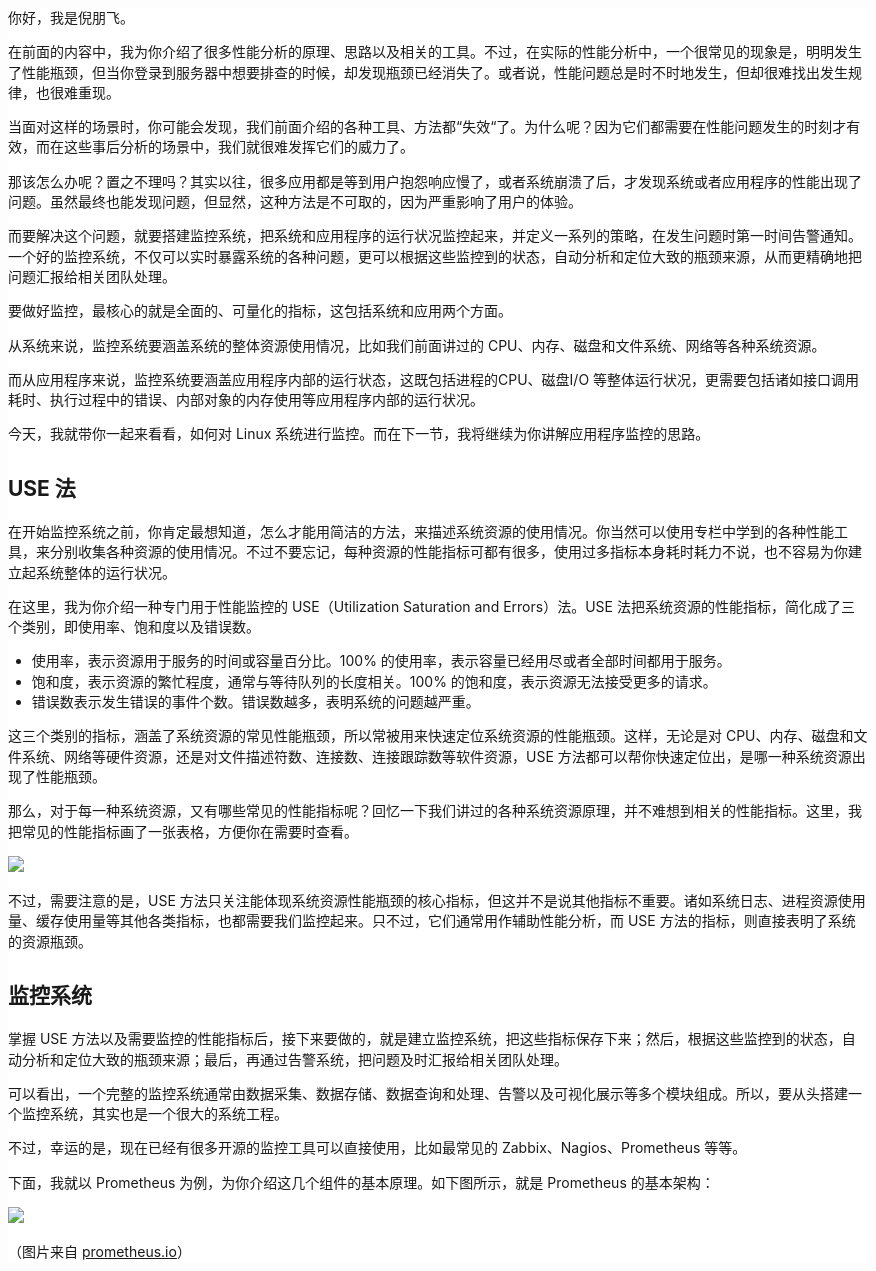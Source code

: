 你好，我是倪朋飞。

在前面的内容中，我为你介绍了很多性能分析的原理、思路以及相关的工具。不过，在实际的性能分析中，一个很常见的现象是，明明发生了性能瓶颈，但当你登录到服务器中想要排查的时候，却发现瓶颈已经消失了。或者说，性能问题总是时不时地发生，但却很难找出发生规律，也很难重现。

当面对这样的场景时，你可能会发现，我们前面介绍的各种工具、方法都“失效“了。为什么呢？因为它们都需要在性能问题发生的时刻才有效，而在这些事后分析的场景中，我们就很难发挥它们的威力了。

那该怎么办呢？置之不理吗？其实以往，很多应用都是等到用户抱怨响应慢了，或者系统崩溃了后，才发现系统或者应用程序的性能出现了问题。虽然最终也能发现问题，但显然，这种方法是不可取的，因为严重影响了用户的体验。

而要解决这个问题，就要搭建监控系统，把系统和应用程序的运行状况监控起来，并定义一系列的策略，在发生问题时第一时间告警通知。一个好的监控系统，不仅可以实时暴露系统的各种问题，更可以根据这些监控到的状态，自动分析和定位大致的瓶颈来源，从而更精确地把问题汇报给相关团队处理。

要做好监控，最核心的就是全面的、可量化的指标，这包括系统和应用两个方面。

从系统来说，监控系统要涵盖系统的整体资源使用情况，比如我们前面讲过的 CPU、内存、磁盘和文件系统、网络等各种系统资源。

而从应用程序来说，监控系统要涵盖应用程序内部的运行状态，这既包括进程的CPU、磁盘I/O 等整体运行状况，更需要包括诸如接口调用耗时、执行过程中的错误、内部对象的内存使用等应用程序内部的运行状况。

今天，我就带你一起来看看，如何对 Linux 系统进行监控。而在下一节，我将继续为你讲解应用程序监控的思路。

## USE 法

在开始监控系统之前，你肯定最想知道，怎么才能用简洁的方法，来描述系统资源的使用情况。你当然可以使用专栏中学到的各种性能工具，来分别收集各种资源的使用情况。不过不要忘记，每种资源的性能指标可都有很多，使用过多指标本身耗时耗力不说，也不容易为你建立起系统整体的运行状况。

在这里，我为你介绍一种专门用于性能监控的 USE（Utilization Saturation and Errors）法。USE 法把系统资源的性能指标，简化成了三个类别，即使用率、饱和度以及错误数。

- 使用率，表示资源用于服务的时间或容量百分比。100% 的使用率，表示容量已经用尽或者全部时间都用于服务。
- 饱和度，表示资源的繁忙程度，通常与等待队列的长度相关。100% 的饱和度，表示资源无法接受更多的请求。
- 错误数表示发生错误的事件个数。错误数越多，表明系统的问题越严重。

这三个类别的指标，涵盖了系统资源的常见性能瓶颈，所以常被用来快速定位系统资源的性能瓶颈。这样，无论是对 CPU、内存、磁盘和文件系统、网络等硬件资源，还是对文件描述符数、连接数、连接跟踪数等软件资源，USE 方法都可以帮你快速定位出，是哪一种系统资源出现了性能瓶颈。

那么，对于每一种系统资源，又有哪些常见的性能指标呢？回忆一下我们讲过的各种系统资源原理，并不难想到相关的性能指标。这里，我把常见的性能指标画了一张表格，方便你在需要时查看。

![](https://static001.geekbang.org/resource/image/cc/ee/ccd7a9350c270c0168bad6cc8d0b8aee.png?wh=1688%2A2294)

不过，需要注意的是，USE 方法只关注能体现系统资源性能瓶颈的核心指标，但这并不是说其他指标不重要。诸如系统日志、进程资源使用量、缓存使用量等其他各类指标，也都需要我们监控起来。只不过，它们通常用作辅助性能分析，而 USE 方法的指标，则直接表明了系统的资源瓶颈。

## 监控系统

掌握 USE 方法以及需要监控的性能指标后，接下来要做的，就是建立监控系统，把这些指标保存下来；然后，根据这些监控到的状态，自动分析和定位大致的瓶颈来源；最后，再通过告警系统，把问题及时汇报给相关团队处理。

可以看出，一个完整的监控系统通常由数据采集、数据存储、数据查询和处理、告警以及可视化展示等多个模块组成。所以，要从头搭建一个监控系统，其实也是一个很大的系统工程。

不过，幸运的是，现在已经有很多开源的监控工具可以直接使用，比如最常见的 Zabbix、Nagios、Prometheus 等等。

下面，我就以 Prometheus 为例，为你介绍这几个组件的基本原理。如下图所示，就是 Prometheus 的基本架构：

![](https://static001.geekbang.org/resource/image/7f/56/7f9c36db17785097ef9d186fd782ce56.png?wh=1351%2A811)

（图片来自 [prometheus.io](https://prometheus.io/docs/introduction/overview/)）
